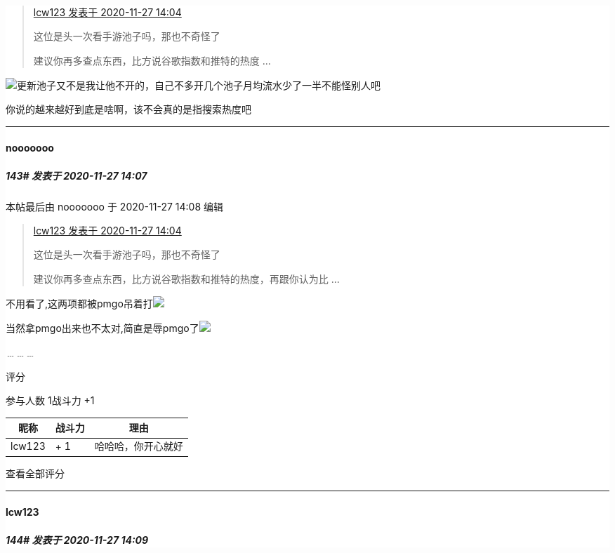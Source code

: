 

<blockquote><a href="httphttps://bbs.saraba1st.com/2b/forum.php?mod=redirect&amp;goto=findpost&amp;pid=49537523&amp;ptid=1974368" target="_blank">lcw123 发表于 2020-11-27 14:04</a>

这位是头一次看手游池子吗，那也不奇怪了

建议你再多查点东西，比方说谷歌指数和推特的热度 ...</blockquote>
<img src="https://static.saraba1st.com/image/smiley/face2017/067.png" referrerpolicy="no-referrer">更新池子又不是我让他不开的，自己不多开几个池子月均流水少了一半不能怪别人吧

你说的越来越好到底是啥啊，该不会真的是指搜索热度吧







*****

####  nooooooo  
##### 143#       发表于 2020-11-27 14:07



 本帖最后由 nooooooo 于 2020-11-27 14:08 编辑 
<blockquote><a href="httphttps://bbs.saraba1st.com/2b/forum.php?mod=redirect&amp;goto=findpost&amp;pid=49537523&amp;ptid=1974368" target="_blank">lcw123 发表于 2020-11-27 14:04</a>

这位是头一次看手游池子吗，那也不奇怪了

建议你再多查点东西，比方说谷歌指数和推特的热度，再跟你认为比 ...</blockquote>
不用看了,这两项都被pmgo吊着打<img src="https://static.saraba1st.com/image/smiley/face2017/048.png" referrerpolicy="no-referrer">


当然拿pmgo出来也不太对,简直是辱pmgo了<img src="https://static.saraba1st.com/image/smiley/face2017/046.png" referrerpolicy="no-referrer">



﹍﹍﹍

评分





 参与人数 1战斗力 +1

|昵称|战斗力|理由|
|----|---|---|
| lcw123| + 1|哈哈哈，你开心就好|



查看全部评分






*****

####  lcw123  
##### 144#       发表于 2020-11-27 14:09
